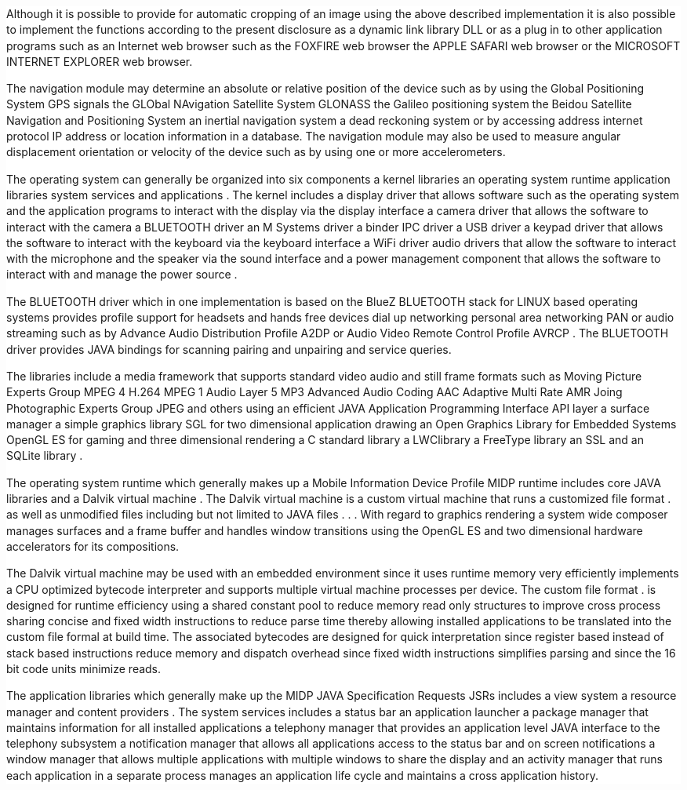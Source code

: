 Although it is possible to provide for automatic cropping of an image using the above described implementation it is also possible to implement the functions according to the present disclosure as a dynamic link library DLL or as a plug in to other application programs such as an Internet web browser such as the FOXFIRE web browser the APPLE SAFARI web browser or the MICROSOFT INTERNET EXPLORER web browser.

The navigation module may determine an absolute or relative position of the device such as by using the Global Positioning System GPS signals the GLObal NAvigation Satellite System GLONASS the Galileo positioning system the Beidou Satellite Navigation and Positioning System an inertial navigation system a dead reckoning system or by accessing address internet protocol IP address or location information in a database. The navigation module may also be used to measure angular displacement orientation or velocity of the device such as by using one or more accelerometers.

The operating system can generally be organized into six components a kernel libraries an operating system runtime application libraries system services and applications . The kernel includes a display driver that allows software such as the operating system and the application programs to interact with the display via the display interface a camera driver that allows the software to interact with the camera a BLUETOOTH driver an M Systems driver a binder IPC driver a USB driver a keypad driver that allows the software to interact with the keyboard via the keyboard interface a WiFi driver audio drivers that allow the software to interact with the microphone and the speaker via the sound interface and a power management component that allows the software to interact with and manage the power source .

The BLUETOOTH driver which in one implementation is based on the BlueZ BLUETOOTH stack for LINUX based operating systems provides profile support for headsets and hands free devices dial up networking personal area networking PAN or audio streaming such as by Advance Audio Distribution Profile A2DP or Audio Video Remote Control Profile AVRCP . The BLUETOOTH driver provides JAVA bindings for scanning pairing and unpairing and service queries.

The libraries include a media framework that supports standard video audio and still frame formats such as Moving Picture Experts Group MPEG 4 H.264 MPEG 1 Audio Layer 5 MP3 Advanced Audio Coding AAC Adaptive Multi Rate AMR Joing Photographic Experts Group JPEG and others using an efficient JAVA Application Programming Interface API layer a surface manager a simple graphics library SGL for two dimensional application drawing an Open Graphics Library for Embedded Systems OpenGL ES for gaming and three dimensional rendering a C standard library a LWClibrary a FreeType library an SSL and an SQLite library .

The operating system runtime which generally makes up a Mobile Information Device Profile MIDP runtime includes core JAVA libraries and a Dalvik virtual machine . The Dalvik virtual machine is a custom virtual machine that runs a customized file format . as well as unmodified files including but not limited to JAVA files . . . With regard to graphics rendering a system wide composer manages surfaces and a frame buffer and handles window transitions using the OpenGL ES and two dimensional hardware accelerators for its compositions.

The Dalvik virtual machine may be used with an embedded environment since it uses runtime memory very efficiently implements a CPU optimized bytecode interpreter and supports multiple virtual machine processes per device. The custom file format . is designed for runtime efficiency using a shared constant pool to reduce memory read only structures to improve cross process sharing concise and fixed width instructions to reduce parse time thereby allowing installed applications to be translated into the custom file formal at build time. The associated bytecodes are designed for quick interpretation since register based instead of stack based instructions reduce memory and dispatch overhead since fixed width instructions simplifies parsing and since the 16 bit code units minimize reads.

The application libraries which generally make up the MIDP JAVA Specification Requests JSRs includes a view system a resource manager and content providers . The system services includes a status bar an application launcher a package manager that maintains information for all installed applications a telephony manager that provides an application level JAVA interface to the telephony subsystem a notification manager that allows all applications access to the status bar and on screen notifications a window manager that allows multiple applications with multiple windows to share the display and an activity manager that runs each application in a separate process manages an application life cycle and maintains a cross application history.
